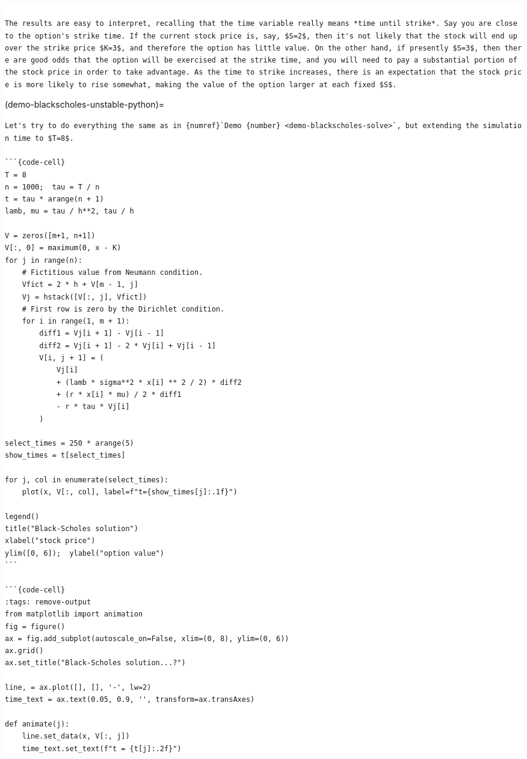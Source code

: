 ``````{dropdown} @demo-blackscholes-solve

The results are easy to interpret, recalling that the time variable really means *time until strike*. Say you are close to the option's strike time. If the current stock price is, say, $S=2$, then it's not likely that the stock will end up over the strike price $K=3$, and therefore the option has little value. On the other hand, if presently $S=3$, then there are good odds that the option will be exercised at the strike time, and you will need to pay a substantial portion of the stock price in order to take advantage. As the time to strike increases, there is an expectation that the stock price is more likely to rise somewhat, making the value of the option larger at each fixed $S$. 
``````

(demo-blackscholes-unstable-python)=
``````{dropdown} @demo-blackscholes-unstable
Let's try to do everything the same as in {numref}`Demo {number} <demo-blackscholes-solve>`, but extending the simulation time to $T=8$.

```{code-cell}
T = 8
n = 1000;  tau = T / n
t = tau * arange(n + 1)
lamb, mu = tau / h**2, tau / h

V = zeros([m+1, n+1])
V[:, 0] = maximum(0, x - K)
for j in range(n):
    # Fictitious value from Neumann condition.
    Vfict = 2 * h + V[m - 1, j]
    Vj = hstack([V[:, j], Vfict])
    # First row is zero by the Dirichlet condition.
    for i in range(1, m + 1):
        diff1 = Vj[i + 1] - Vj[i - 1]
        diff2 = Vj[i + 1] - 2 * Vj[i] + Vj[i - 1]
        V[i, j + 1] = (
            Vj[i]
            + (lamb * sigma**2 * x[i] ** 2 / 2) * diff2
            + (r * x[i] * mu) / 2 * diff1
            - r * tau * Vj[i]
        )

select_times = 250 * arange(5)
show_times = t[select_times]

for j, col in enumerate(select_times):
    plot(x, V[:, col], label=f"t={show_times[j]:.1f}")

legend()
title("Black-Scholes solution")
xlabel("stock price")
ylim([0, 6]);  ylabel("option value")
```

```{code-cell}
:tags: remove-output
from matplotlib import animation
fig = figure()
ax = fig.add_subplot(autoscale_on=False, xlim=(0, 8), ylim=(0, 6))
ax.grid()
ax.set_title("Black-Scholes solution...?")

line, = ax.plot([], [], '-', lw=2)
time_text = ax.text(0.05, 0.9, '', transform=ax.transAxes)

def animate(j):
    line.set_data(x, V[:, j])
    time_text.set_text(f"t = {t[j]:.2f}")
``````